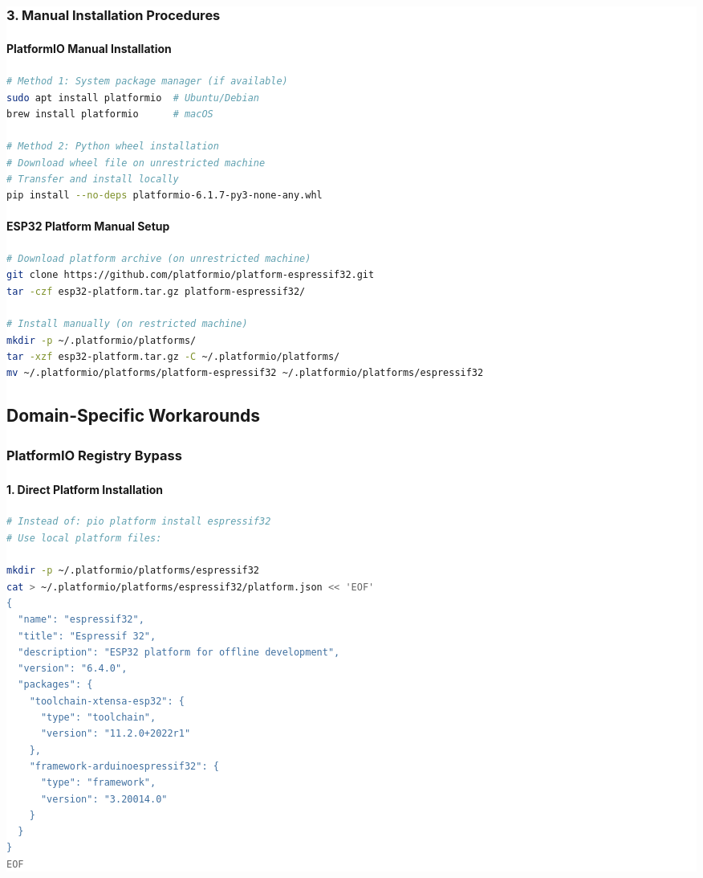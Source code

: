 ### 3. Manual Installation Procedures

#### PlatformIO Manual Installation
```bash
# Method 1: System package manager (if available)
sudo apt install platformio  # Ubuntu/Debian
brew install platformio      # macOS

# Method 2: Python wheel installation
# Download wheel file on unrestricted machine
# Transfer and install locally
pip install --no-deps platformio-6.1.7-py3-none-any.whl
```

#### ESP32 Platform Manual Setup
```bash
# Download platform archive (on unrestricted machine)
git clone https://github.com/platformio/platform-espressif32.git
tar -czf esp32-platform.tar.gz platform-espressif32/

# Install manually (on restricted machine)
mkdir -p ~/.platformio/platforms/
tar -xzf esp32-platform.tar.gz -C ~/.platformio/platforms/
mv ~/.platformio/platforms/platform-espressif32 ~/.platformio/platforms/espressif32
```

## Domain-Specific Workarounds

### PlatformIO Registry Bypass

#### 1. Direct Platform Installation
```bash
# Instead of: pio platform install espressif32
# Use local platform files:

mkdir -p ~/.platformio/platforms/espressif32
cat > ~/.platformio/platforms/espressif32/platform.json << 'EOF'
{
  "name": "espressif32",
  "title": "Espressif 32",
  "description": "ESP32 platform for offline development",
  "version": "6.4.0",
  "packages": {
    "toolchain-xtensa-esp32": {
      "type": "toolchain",
      "version": "11.2.0+2022r1"
    },
    "framework-arduinoespressif32": {
      "type": "framework", 
      "version": "3.20014.0"
    }
  }
}
EOF
```
